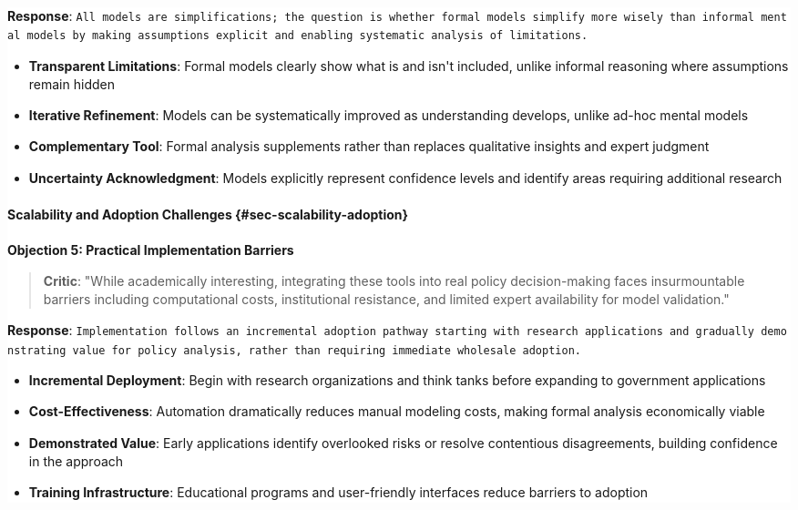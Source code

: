  

**Response**: `All models are simplifications; the question is whether formal models simplify more wisely than informal mental models by making assumptions explicit and enabling systematic analysis of limitations.`

  

- **Transparent Limitations**: Formal models clearly show what is and isn't included, unlike informal reasoning where assumptions remain hidden

- **Iterative Refinement**: Models can be systematically improved as understanding develops, unlike ad-hoc mental models

- **Complementary Tool**: Formal analysis supplements rather than replaces qualitative insights and expert judgment

- **Uncertainty Acknowledgment**: Models explicitly represent confidence levels and identify areas requiring additional research

  
  
  
  
  
  
  
  
  
  
  
  
  
  

#### Scalability and Adoption Challenges {#sec-scalability-adoption}

  

**Objection 5: Practical Implementation Barriers**

  

> **Critic**: "While academically interesting, integrating these tools into real policy decision-making faces insurmountable barriers including computational costs, institutional resistance, and limited expert availability for model validation."

  

**Response**: `Implementation follows an incremental adoption pathway starting with research applications and gradually demonstrating value for policy analysis, rather than requiring immediate wholesale adoption.`

  

- **Incremental Deployment**: Begin with research organizations and think tanks before expanding to government applications

- **Cost-Effectiveness**: Automation dramatically reduces manual modeling costs, making formal analysis economically viable

- **Demonstrated Value**: Early applications identify overlooked risks or resolve contentious disagreements, building confidence in the approach

- **Training Infrastructure**: Educational programs and user-friendly interfaces reduce barriers to adoption

  